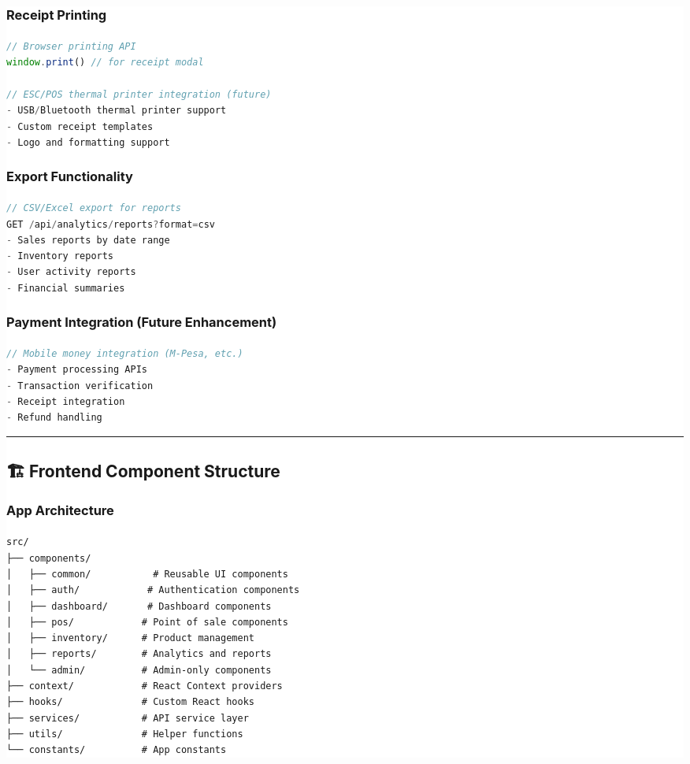 ### **Receipt Printing**
```javascript
// Browser printing API
window.print() // for receipt modal

// ESC/POS thermal printer integration (future)
- USB/Bluetooth thermal printer support
- Custom receipt templates
- Logo and formatting support
```

### **Export Functionality**
```javascript
// CSV/Excel export for reports
GET /api/analytics/reports?format=csv
- Sales reports by date range
- Inventory reports
- User activity reports
- Financial summaries
```

### **Payment Integration** (Future Enhancement)
```javascript
// Mobile money integration (M-Pesa, etc.)
- Payment processing APIs
- Transaction verification
- Receipt integration
- Refund handling
```

---

## **🏗️ Frontend Component Structure**

### **App Architecture**
```
src/
├── components/
│   ├── common/           # Reusable UI components
│   ├── auth/            # Authentication components
│   ├── dashboard/       # Dashboard components
│   ├── pos/            # Point of sale components
│   ├── inventory/      # Product management
│   ├── reports/        # Analytics and reports
│   └── admin/          # Admin-only components
├── context/            # React Context providers
├── hooks/              # Custom React hooks
├── services/           # API service layer
├── utils/              # Helper functions
└── constants/          # App constants
```
